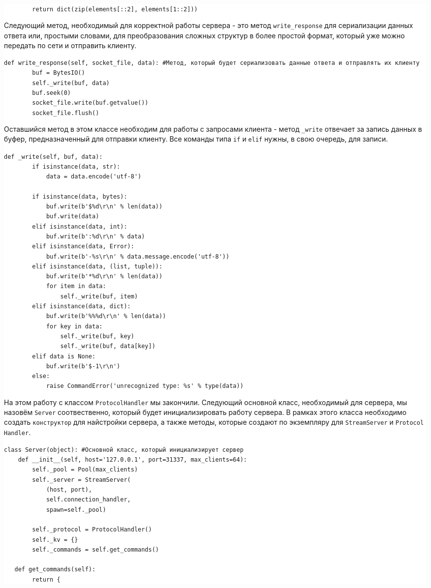 ```
        return dict(zip(elements[::2], elements[1::2]))
```

Следующий метод, необходимый для корректной работы сервера - это метод ```write_response``` для сериализации данных ответа или, простыми словами, для преобразования сложных структур в более простой формат, который уже можно передать по сети и отправить клиенту.
```
def write_response(self, socket_file, data): #Метод, который будет сериализовать данные ответа и отправлять их клиенту
        buf = BytesIO()
        self._write(buf, data)
        buf.seek(0)
        socket_file.write(buf.getvalue())
        socket_file.flush()
```

Оставшийся метод в этом классе необходим для работы с запросами клиента - метод ```_write``` отвечает за запись данных в буфер, предназначенный для отправки клиенту. Все команды типа ```if``` и ```elif``` нужны, в свою очередь, для записи.
```
def _write(self, buf, data):
        if isinstance(data, str):
            data = data.encode('utf-8')

        if isinstance(data, bytes):
            buf.write(b'$%d\r\n' % len(data))
            buf.write(data)
        elif isinstance(data, int):
            buf.write(b':%d\r\n' % data)
        elif isinstance(data, Error):
            buf.write(b'-%s\r\n' % data.message.encode('utf-8'))
        elif isinstance(data, (list, tuple)):
            buf.write(b'*%d\r\n' % len(data))
            for item in data:
                self._write(buf, item)
        elif isinstance(data, dict):
            buf.write(b'%%%d\r\n' % len(data))
            for key in data:
                self._write(buf, key)
                self._write(buf, data[key])
        elif data is None:
            buf.write(b'$-1\r\n')
        else:
            raise CommandError('unrecognized type: %s' % type(data))
```

На этом работу с классом ```ProtocolHandler``` мы закончили. Следующий основной класс, необходимый для сервера, мы назовём ```Server``` соотвественно, который будет инициализировать работу сервера. В рамках этого класса необходимо создать ```конструктор``` для найстройки сервера, а также методы, которые создают по экземпляру для ```StreamServer``` и ```ProtocolHandler```.
```
class Server(object): #Основной класс, который инициализирует сервер
    def __init__(self, host='127.0.0.1', port=31337, max_clients=64):
        self._pool = Pool(max_clients)
        self._server = StreamServer(
            (host, port),
            self.connection_handler,
            spawn=self._pool)

        self._protocol = ProtocolHandler()
        self._kv = {}
        self._commands = self.get_commands()

   def get_commands(self):
        return {
```